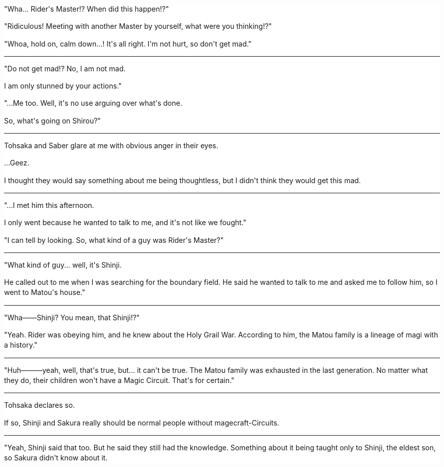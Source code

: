   
"Wha... Rider's Master!? When did this happen!?"  
  
"Ridiculous! Meeting with another Master by yourself, what were you thinking!?"  
  
"Whoa, hold on, calm down...! It's all right. I'm not hurt, so don't get mad."  
  
---  
  
"Do not get mad!? No, I am not mad.  
  
I am only stunned by your actions."  
  
"...Me too. Well, it's no use arguing over what's done.  
  
So, what's going on Shirou?"  
  
---  
  
Tohsaka and Saber glare at me with obvious anger in their eyes.  
  
...Geez.  
  
I thought they would say something about me being thoughtless, but I didn't think they would get this mad.  
  
---  
  
"...I met him this afternoon.  
  
I only went because he wanted to talk to me, and it's not like we fought."  
  
"I can tell by looking. So, what kind of a guy was Rider's Master?"  
  
---  
  
"What kind of guy... well, it's Shinji.  
  
He called out to me when I was searching for the boundary field. He said he wanted to talk to me and asked me to follow him, so I went to Matou's house."  
  
---  
  
"Wha――Shinji? You mean, that Shinji!?"  
  
"Yeah. Rider was obeying him, and he knew about the Holy Grail War. According to him, the Matou family is a lineage of magi with a history."  
  
---  
  
"Huh―――yeah, well, that's true, but... it can't be true. The Matou family was exhausted in the last generation. No matter what they do, their children won't have a Magic Circuit. That's for certain."  
  
---  
  
Tohsaka declares so.  
  
If so, Shinji and Sakura really should be normal people without magecraft-Circuits.  
  
---  
  
"Yeah, Shinji said that too. But he said they still had the knowledge. Something about it being taught only to Shinji, the eldest son, so Sakura didn't know about it.  
  